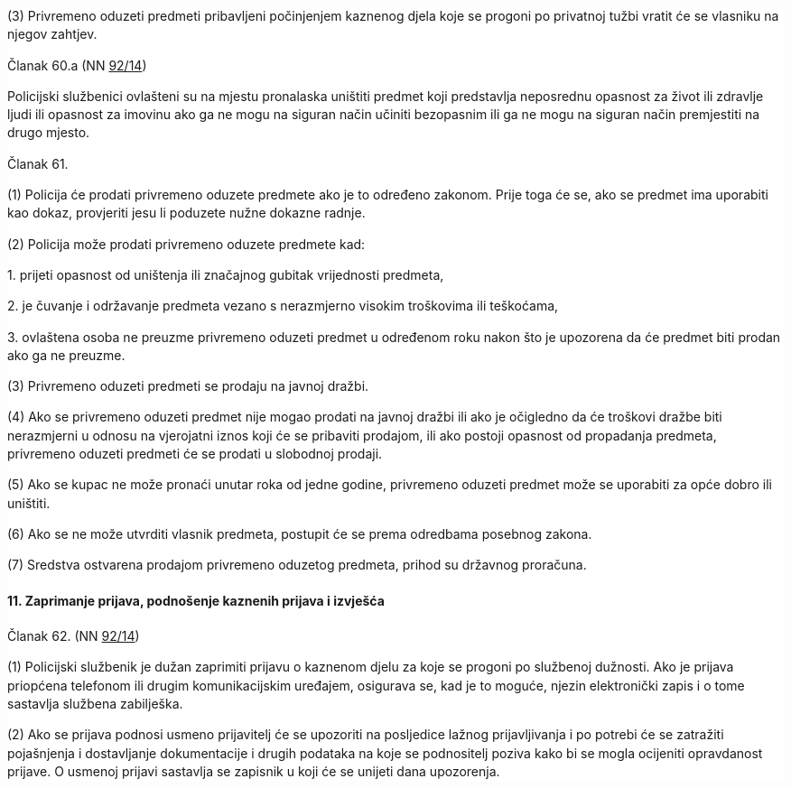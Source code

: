 \(3\) Privremeno oduzeti predmeti pribavljeni počinjenjem kaznenog djela
koje se progoni po privatnoj tužbi vratit će se vlasniku na njegov
zahtjev.

Članak 60.a (NN [92/14](https://www.zakon.hr/cms.htm?id=1013))

Policijski službenici ovlašteni su na mjestu pronalaska uništiti predmet
koji predstavlja neposrednu opasnost za život ili zdravlje ljudi ili
opasnost za imovinu ako ga ne mogu na siguran način učiniti bezopasnim
ili ga ne mogu na siguran način premjestiti na drugo mjesto.

Članak 61.

\(1\) Policija će prodati privremeno oduzete predmete ako je to određeno
zakonom. Prije toga će se, ako se predmet ima uporabiti kao dokaz,
provjeriti jesu li poduzete nužne dokazne radnje.

\(2\) Policija može prodati privremeno oduzete predmete kad:

1\. prijeti opasnost od uništenja ili značajnog gubitak vrijednosti
predmeta,

2\. je čuvanje i održavanje predmeta vezano s nerazmjerno visokim
troškovima ili teškoćama,

3\. ovlaštena osoba ne preuzme privremeno oduzeti predmet u određenom
roku nakon što je upozorena da će predmet biti prodan ako ga ne preuzme.

\(3\) Privremeno oduzeti predmeti se prodaju na javnoj dražbi.

\(4\) Ako se privremeno oduzeti predmet nije mogao prodati na javnoj
dražbi ili ako je očigledno da će troškovi dražbe biti nerazmjerni u
odnosu na vjerojatni iznos koji će se pribaviti prodajom, ili ako
postoji opasnost od propadanja predmeta, privremeno oduzeti predmeti će
se prodati u slobodnoj prodaji.

\(5\) Ako se kupac ne može pronaći unutar roka od jedne godine,
privremeno oduzeti predmet može se uporabiti za opće dobro ili uništiti.

\(6\) Ako se ne može utvrditi vlasnik predmeta, postupit će se prema
odredbama posebnog zakona.

\(7\) Sredstva ostvarena prodajom privremeno oduzetog predmeta, prihod
su državnog proračuna.

#### 11. Zaprimanje prijava, podnošenje kaznenih prijava i izvješća

Članak 62. (NN [92/14](https://www.zakon.hr/cms.htm?id=1013))

\(1\) Policijski službenik je dužan zaprimiti prijavu o kaznenom djelu
za koje se progoni po službenoj dužnosti. Ako je prijava priopćena
telefonom ili drugim komunikacijskim uređajem, osigurava se, kad je to
moguće, njezin elektronički zapis i o tome sastavlja službena
zabilješka.

\(2\) Ako se prijava podnosi usmeno prijavitelj će se upozoriti na
posljedice lažnog prijavljivanja i po potrebi će se zatražiti
pojašnjenja i dostavljanje dokumentacije i drugih podataka na koje se
podnositelj poziva kako bi se mogla ocijeniti opravdanost prijave. O
usmenoj prijavi sastavlja se zapisnik u koji će se unijeti dana
upozorenja.

